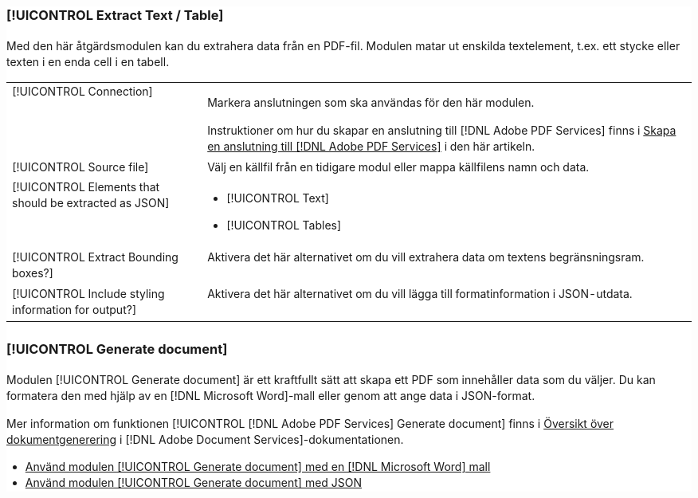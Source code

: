 ### [!UICONTROL Extract Text / Table]

Med den här åtgärdsmodulen kan du extrahera data från en PDF-fil. Modulen matar ut enskilda textelement, t.ex. ett stycke eller texten i en enda cell i en tabell.

<table style="table-layout:auto"> 
 <col> 
 <col> 
 <tbody> 
  <tr> 
   <td role="rowheader">[!UICONTROL Connection]</td> 
   <td> <p>Markera anslutningen som ska användas för den här modulen.</p> Instruktioner om hur du skapar en anslutning till [!DNL Adobe PDF Services] finns i <a href="#create-a-connection-to-adobe-pdf-services" class="MCXref xref" >Skapa en anslutning till [!DNL Adobe PDF Services]</a> i den här artikeln. </td> 
  </tr> 
  <tr> 
   <td role="rowheader">[!UICONTROL Source file]</td> 
   <td>Välj en källfil från en tidigare modul eller mappa källfilens namn och data.</td> 
  </tr> 
  <tr> 
   <td role="rowheader">[!UICONTROL Elements that should be extracted as JSON]</td> 
   <td> 
    <ul> 
     <li> <p>[!UICONTROL Text]</p> </li> 
     <li> <p>[!UICONTROL Tables]</p> </li> 
    </ul> </td> 
  </tr> 
  <tr> 
   <td role="rowheader">[!UICONTROL Extract Bounding boxes?]</td> 
   <td>Aktivera det här alternativet om du vill extrahera data om textens begränsningsram.</td> 
  </tr> 
  <tr> 
   <td role="rowheader">[!UICONTROL Include styling information for output?]</td> 
   <td>Aktivera det här alternativet om du vill lägga till formatinformation i JSON-utdata.</td> 
  </tr> 
 </tbody> 
</table>

### [!UICONTROL Generate document]

Modulen [!UICONTROL Generate document] är ett kraftfullt sätt att skapa ett PDF som innehåller data som du väljer. Du kan formatera den med hjälp av en [!DNL Microsoft Word]-mall eller genom att ange data i JSON-format.

Mer information om funktionen [!UICONTROL [!DNL Adobe PDF Services] Generate document] finns i [Översikt över dokumentgenerering](https://www.adobe.io/apis/documentcloud/dcsdk/docs.html) i [!DNL Adobe Document Services]-dokumentationen.

* [Använd modulen [!UICONTROL Generate document] med en  [!DNL Microsoft Word] mall](#use-the-generate-document-module-with-a-microsoft-word-template)
* [Använd modulen [!UICONTROL Generate document] med JSON](#use-the-generate-document-module-with-json)
